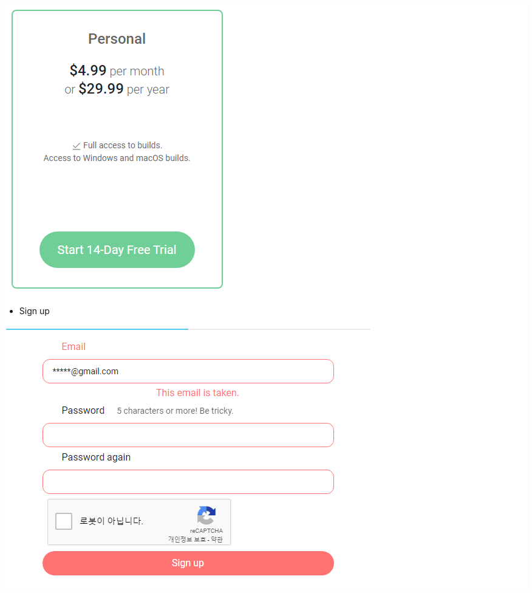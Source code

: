 ![whms](/assets/images/springboot/springboot-whms103.png)

- Sign up

![whms](/assets/images/springboot/springboot-whms104.png)
